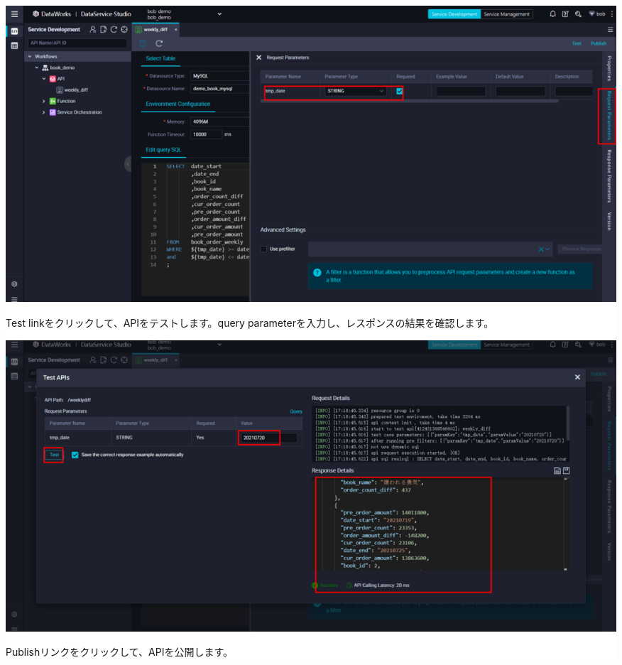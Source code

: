 ![img](https://raw.githubusercontent.com/sbopsv/cloud-tech/master/content/usecase-Hologres/Hologres_images_26006613793350600/20210906145846.png "img")

Test linkをクリックして、APIをテストします。query parameterを入力し、レスポンスの結果を確認します。    

![img](https://raw.githubusercontent.com/sbopsv/cloud-tech/master/content/usecase-Hologres/Hologres_images_26006613793350600/20210906145900.png "img")

Publishリンクをクリックして、APIを公開します。　    
